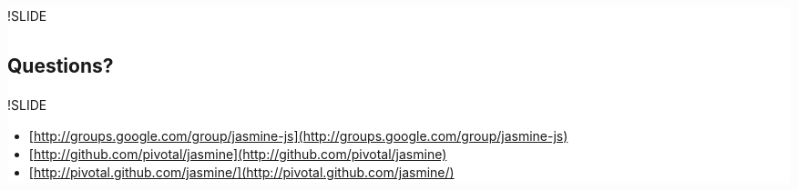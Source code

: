!SLIDE

## Questions?

!SLIDE

* [http://groups.google.com/group/jasmine-js](http://groups.google.com/group/jasmine-js)
* [http://github.com/pivotal/jasmine](http://github.com/pivotal/jasmine)
* [http://pivotal.github.com/jasmine/](http://pivotal.github.com/jasmine/)